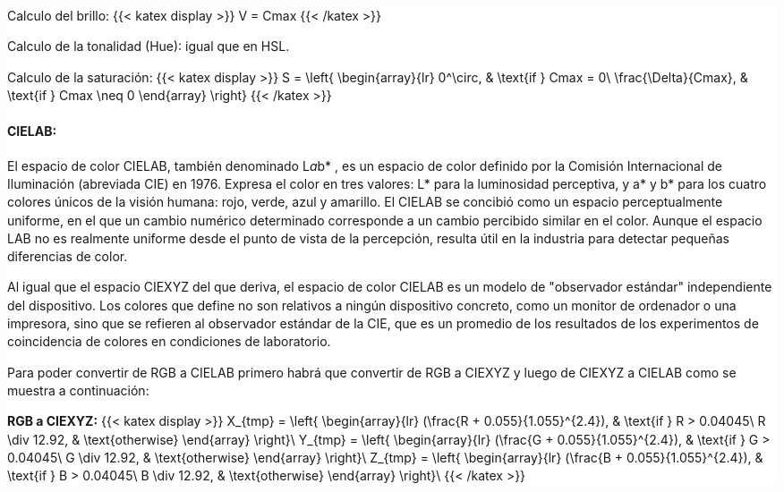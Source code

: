 Calculo del brillo:
{{< katex display >}}
    V = Cmax
{{< /katex >}}

Calculo de la tonalidad (Hue): igual que en HSL.

Calculo de la saturación:
{{< katex display >}}
    S = 
    \left\{
        \begin{array}{lr}
            0^\circ, & \text{if } Cmax = 0\\
            \frac{\Delta}{Cmax}, & \text{if } Cmax \neq 0
        \end{array}
    \right\}
{{< /katex >}}

#### CIELAB:
El espacio de color CIELAB, también denominado L*a*b* , es un espacio de color definido por la Comisión Internacional de Iluminación (abreviada CIE) en 1976. Expresa el color en tres valores: L* para la luminosidad perceptiva, y a* y b* para los cuatro colores únicos de la visión humana: rojo, verde, azul y amarillo. El CIELAB se concibió como un espacio perceptualmente uniforme, en el que un cambio numérico determinado corresponde a un cambio percibido similar en el color. Aunque el espacio LAB no es realmente uniforme desde el punto de vista de la percepción, resulta útil en la industria para detectar pequeñas diferencias de color.

Al igual que el espacio CIEXYZ del que deriva, el espacio de color CIELAB es un modelo de "observador estándar" independiente del dispositivo. Los colores que define no son relativos a ningún dispositivo concreto, como un monitor de ordenador o una impresora, sino que se refieren al observador estándar de la CIE, que es un promedio de los resultados de los experimentos de coincidencia de colores en condiciones de laboratorio.

Para poder convertir de RGB a CIELAB primero habrá que convertir de RGB a CIEXYZ y luego de CIEXYZ a CIELAB como se muestra a continuación:

**RGB a CIEXYZ:**
{{< katex display >}}
X_{tmp} = \left\{
        \begin{array}{lr}
            (\frac{R + 0.055}{1.055}^{2.4}), & \text{if } R > 0.04045\\
            R \div 12.92, & \text{otherwise}
        \end{array}
    \right\}\\
Y_{tmp} = \left\{
        \begin{array}{lr}
            (\frac{G + 0.055}{1.055}^{2.4}), & \text{if } G > 0.04045\\
            G \div 12.92, & \text{otherwise}
        \end{array}
    \right\}\\
Z_{tmp} = \left\{
        \begin{array}{lr}
            (\frac{B + 0.055}{1.055}^{2.4}), & \text{if } B > 0.04045\\
            B \div 12.92, & \text{otherwise}
        \end{array}
    \right\}\\
{{< /katex >}}
